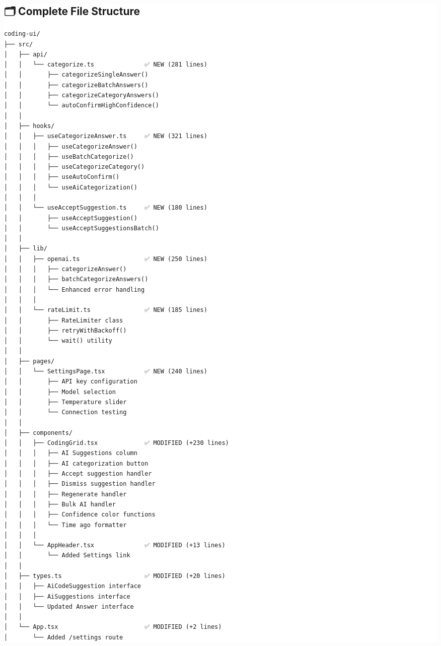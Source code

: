 
## 🗂️ Complete File Structure

```
coding-ui/
├── src/
│   ├── api/
│   │   └── categorize.ts              ✅ NEW (281 lines)
│   │       ├── categorizeSingleAnswer()
│   │       ├── categorizeBatchAnswers()
│   │       ├── categorizeCategoryAnswers()
│   │       └── autoConfirmHighConfidence()
│   │
│   ├── hooks/
│   │   ├── useCategorizeAnswer.ts     ✅ NEW (321 lines)
│   │   │   ├── useCategorizeAnswer()
│   │   │   ├── useBatchCategorize()
│   │   │   ├── useCategorizeCategory()
│   │   │   ├── useAutoConfirm()
│   │   │   └── useAiCategorization()
│   │   │
│   │   └── useAcceptSuggestion.ts     ✅ NEW (180 lines)
│   │       ├── useAcceptSuggestion()
│   │       └── useAcceptSuggestionsBatch()
│   │
│   ├── lib/
│   │   ├── openai.ts                  ✅ NEW (250 lines)
│   │   │   ├── categorizeAnswer()
│   │   │   ├── batchCategorizeAnswers()
│   │   │   └── Enhanced error handling
│   │   │
│   │   └── rateLimit.ts               ✅ NEW (185 lines)
│   │       ├── RateLimiter class
│   │       ├── retryWithBackoff()
│   │       └── wait() utility
│   │
│   ├── pages/
│   │   └── SettingsPage.tsx           ✅ NEW (240 lines)
│   │       ├── API key configuration
│   │       ├── Model selection
│   │       ├── Temperature slider
│   │       └── Connection testing
│   │
│   ├── components/
│   │   ├── CodingGrid.tsx             ✅ MODIFIED (+230 lines)
│   │   │   ├── AI Suggestions column
│   │   │   ├── AI categorization button
│   │   │   ├── Accept suggestion handler
│   │   │   ├── Dismiss suggestion handler
│   │   │   ├── Regenerate handler
│   │   │   ├── Bulk AI handler
│   │   │   ├── Confidence color functions
│   │   │   └── Time ago formatter
│   │   │
│   │   └── AppHeader.tsx              ✅ MODIFIED (+13 lines)
│   │       └── Added Settings link
│   │
│   ├── types.ts                       ✅ MODIFIED (+20 lines)
│   │   ├── AiCodeSuggestion interface
│   │   ├── AiSuggestions interface
│   │   └── Updated Answer interface
│   │
│   └── App.tsx                        ✅ MODIFIED (+2 lines)
│       └── Added /settings route
```